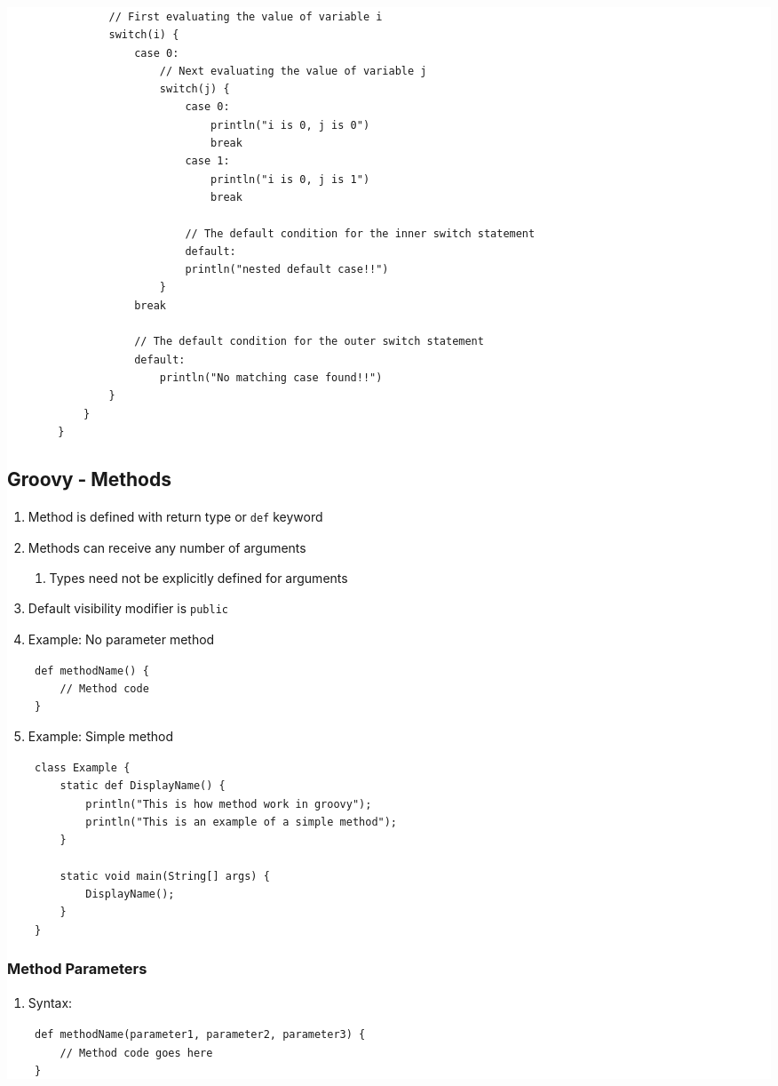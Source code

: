 					// First evaluating the value of variable i
					switch(i) {
						case 0:
							// Next evaluating the value of variable j
							switch(j) {
								case 0:
									println("i is 0, j is 0")
									break
								case 1:
									println("i is 0, j is 1")
									break
								
								// The default condition for the inner switch statement
								default:
								println("nested default case!!")
							}
						break
						
						// The default condition for the outer switch statement
						default:
							println("No matching case found!!")
					}
				}
			}

## Groovy - Methods ##
1. Method is defined with return type or `def` keyword
2. Methods can receive any number of arguments
	1. Types need not be explicitly defined for arguments
3. Default visibility modifier is `public`
4. Example: No parameter method

		def methodName() {
			// Method code
		}

5. Example: Simple method

		class Example {
			static def DisplayName() {
				println("This is how method work in groovy");
				println("This is an example of a simple method");
			}

			static void main(String[] args) {
				DisplayName();
			}
		}

### Method Parameters ###
1. Syntax:

		def methodName(parameter1, parameter2, parameter3) {
			// Method code goes here
		}
